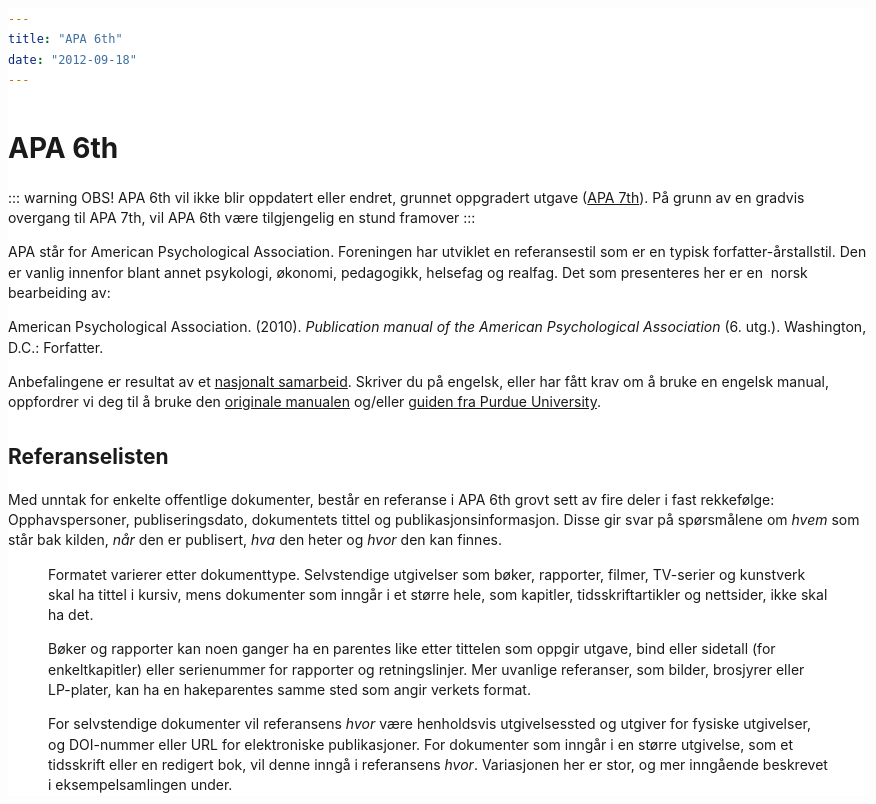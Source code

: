```yaml
---
title: "APA 6th"
date: "2012-09-18"
---
```


# APA 6th

::: warning OBS! 
APA 6th vil ikke blir oppdatert eller endret, grunnet oppgradert utgave ([APA 7th](referansestiler/apa-7th/)). På grunn av en gradvis overgang til APA 7th, vil APA 6th være tilgjengelig en stund framover
:::

APA står for American Psychological Association. Foreningen har utviklet en referansestil som er en typisk forfatter-årstallstil. Den er vanlig innenfor blant annet psykologi, økonomi, pedagogikk, helsefag og realfag. Det som presenteres her er en  norsk bearbeiding av:

American Psychological Association. (2010). _Publication manual of the American Psychological Association_ (6. utg.). Washington, D.C.: Forfatter.

Anbefalingene er resultat av et [nasjonalt samarbeid](https://www.unit.no/norsk-apa-referansestil/). Skriver du på engelsk, eller har fått krav om å bruke en engelsk manual,  oppfordrer vi deg til å bruke den [originale manualen](https://ask.bibsys.no/ask/action/show?pid=092422497&kid=biblio) og/eller [guiden fra Purdue University](https://owl.english.purdue.edu/owl/resource/560/01/).

## Referanselisten

Med unntak for enkelte offentlige dokumenter, består en referanse i APA 6th grovt sett av fire deler i fast rekkefølge: Opphavspersoner, publiseringsdato, dokumentets tittel og publikasjonsinformasjon. Disse gir svar på spørsmålene om _hvem_ som står bak kilden, _når_ den er publisert, _hva_ den heter og _hvor_ den kan finnes.

<Figure
  src="/images/apa-ref.png"
  alt="Grafisk fremstilling av en referanses deler og hva de gir svar på"
  caption=""
  type=""
/>

Formatet varierer etter dokumenttype. Selvstendige utgivelser som bøker, rapporter, filmer, TV-serier og kunstverk skal ha tittel i kursiv, mens dokumenter som inngår i et større hele, som kapitler, tidsskriftartikler og nettsider, ikke skal ha det.

Bøker og rapporter kan noen ganger ha en parentes like etter tittelen som oppgir utgave, bind eller sidetall (for enkeltkapitler) eller serienummer for rapporter og retningslinjer. Mer uvanlige referanser, som bilder, brosjyrer eller LP-plater, kan ha en hakeparentes samme sted som angir verkets format.

For selvstendige dokumenter vil referansens _hvor_ være henholdsvis utgivelsessted og utgiver for fysiske utgivelser, og DOI-nummer eller URL for elektroniske publikasjoner. For dokumenter som inngår i en større utgivelse, som et tidsskrift eller en redigert bok, vil denne inngå i referansens _hvor_. Variasjonen her er stor, og mer inngående beskrevet i eksempelsamlingen under.
